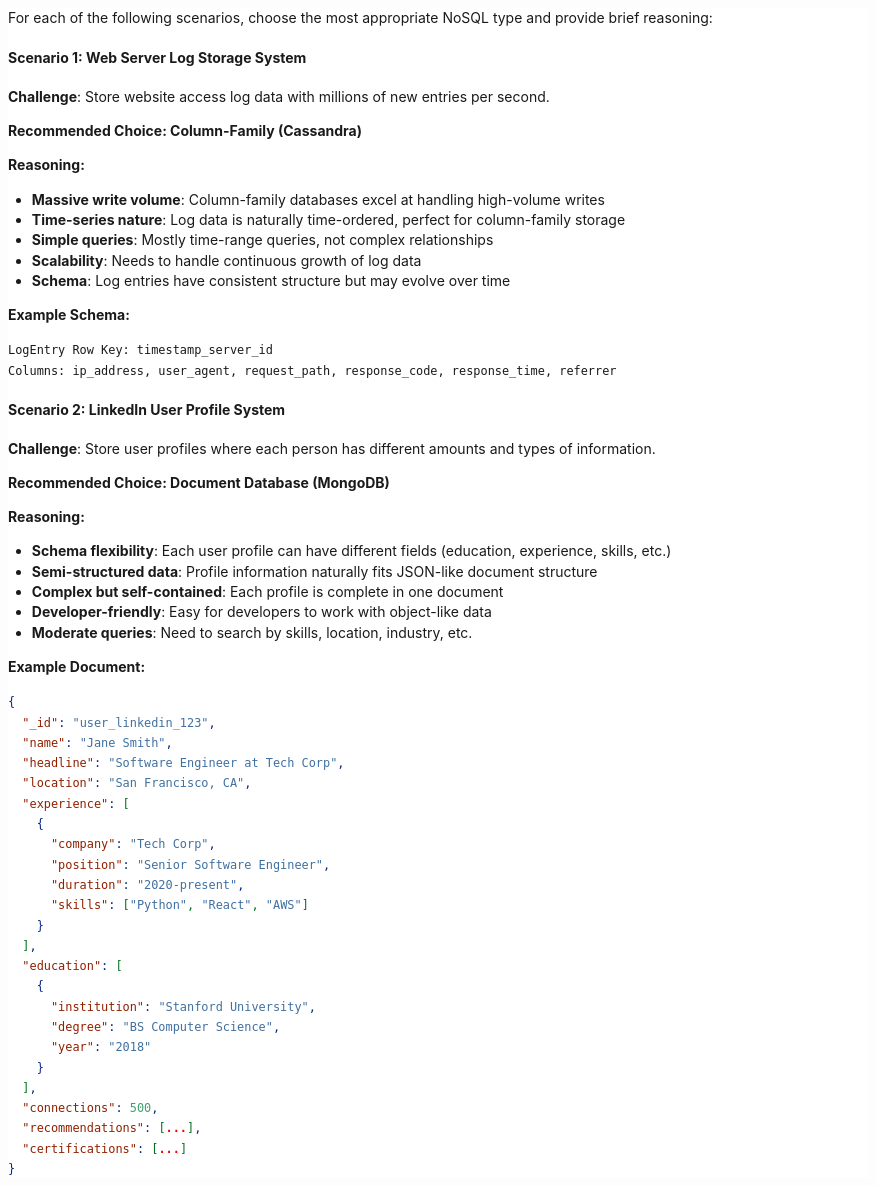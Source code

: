 For each of the following scenarios, choose the most appropriate NoSQL type and provide brief reasoning:

#### **Scenario 1: Web Server Log Storage System**
**Challenge**: Store website access log data with millions of new entries per second.

**Recommended Choice: Column-Family (Cassandra)**

**Reasoning:**
- **Massive write volume**: Column-family databases excel at handling high-volume writes
- **Time-series nature**: Log data is naturally time-ordered, perfect for column-family storage
- **Simple queries**: Mostly time-range queries, not complex relationships
- **Scalability**: Needs to handle continuous growth of log data
- **Schema**: Log entries have consistent structure but may evolve over time

**Example Schema:**
```
LogEntry Row Key: timestamp_server_id
Columns: ip_address, user_agent, request_path, response_code, response_time, referrer
```

#### **Scenario 2: LinkedIn User Profile System**
**Challenge**: Store user profiles where each person has different amounts and types of information.

**Recommended Choice: Document Database (MongoDB)**

**Reasoning:**
- **Schema flexibility**: Each user profile can have different fields (education, experience, skills, etc.)
- **Semi-structured data**: Profile information naturally fits JSON-like document structure
- **Complex but self-contained**: Each profile is complete in one document
- **Developer-friendly**: Easy for developers to work with object-like data
- **Moderate queries**: Need to search by skills, location, industry, etc.

**Example Document:**
```json
{
  "_id": "user_linkedin_123",
  "name": "Jane Smith",
  "headline": "Software Engineer at Tech Corp",
  "location": "San Francisco, CA",
  "experience": [
    {
      "company": "Tech Corp",
      "position": "Senior Software Engineer",
      "duration": "2020-present",
      "skills": ["Python", "React", "AWS"]
    }
  ],
  "education": [
    {
      "institution": "Stanford University",
      "degree": "BS Computer Science",
      "year": "2018"
    }
  ],
  "connections": 500,
  "recommendations": [...],
  "certifications": [...]
}
```
